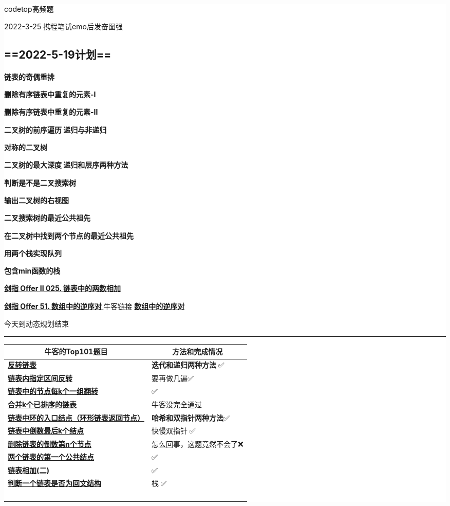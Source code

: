 codetop高频题

2022-3-25 携程笔试emo后发奋图强



## ==2022-5-19计划==

**链表的奇偶重排**

**删除有序链表中重复的元素-I**

**删除有序链表中重复的元素-II**

**二叉树的前序遍历 递归与非递归**



**对称的二叉树**

**二叉树的最大深度 递归和层序两种方法**

**判断是不是二叉搜索树**

**输出二叉树的右视图**

 **二叉搜索树的最近公共祖先**

**在二叉树中找到两个节点的最近公共祖先**

**用两个栈实现队列**

**包含min函数的栈**



**[剑指 Offer II 025. 链表中的两数相加](https://leetcode.cn/problems/lMSNwu/)**

**[剑指 Offer 51. 数组中的逆序对 ](https://leetcode.cn/problems/shu-zu-zhong-de-ni-xu-dui-lcof/)** 牛客链接  [**数组中的逆序对**](https://www.nowcoder.com/practice/96bd6684e04a44eb80e6a68efc0ec6c5?tpId=295&tqId=23260&ru=/exam/oj&qru=/ta/format-top101/question-ranking&sourceUrl=%2Fexam%2Foj%3Ftab%3D%25E7%25AE%2597%25E6%25B3%2595%25E7%25AF%2587%26topicId%3D295)

今天到动态规划结束

-------------

| 牛客的Top101题目                                             | 方法和完成情况            |
| ------------------------------------------------------------ | ------------------------- |
| **[反转链表](https://www.nowcoder.com/practice/75e878df47f24fdc9dc3e400ec6058ca?tpId=295&tqId=23286&ru=/exam/oj&qru=/ta/format-top101/question-ranking&sourceUrl=%2Fexam%2Foj%3Ftab%3D%25E7%25AE%2597%25E6%25B3%2595%25E7%25AF%2587%26topicId%3D295)** | **迭代和递归两种方法** ✅  |
| [**链表内指定区间反转**](https://www.nowcoder.com/practice/b58434e200a648c589ca2063f1faf58c?tpId=295&tqId=654&ru=/exam/oj&qru=/ta/format-top101/question-ranking&sourceUrl=%2Fexam%2Foj%3Ftab%3D%25E7%25AE%2597%25E6%25B3%2595%25E7%25AF%2587%26topicId%3D295) | 要再做几遍✅               |
| [**链表中的节点每k个一组翻转**](https://www.nowcoder.com/practice/b49c3dc907814e9bbfa8437c251b028e?tpId=295&tqId=722&ru=/exam/oj&qru=/ta/format-top101/question-ranking&sourceUrl=%2Fexam%2Foj%3Ftab%3D%25E7%25AE%2597%25E6%25B3%2595%25E7%25AF%2587%26topicId%3D295) | ✅                         |
| [**合并k个已排序的链表**](https://www.nowcoder.com/practice/65cfde9e5b9b4cf2b6bafa5f3ef33fa6?tpId=295&tqId=724&ru=%2Fpractice%2Fb49c3dc907814e9bbfa8437c251b028e&qru=%2Fta%2Fformat-top101%2Fquestion-ranking&sourceUrl=%2Fexam%2Foj%3Ftab%3D%25E7%25AE%2597%25E6%25B3%2595%25E7%25AF%2587%26topicId%3D295) | 牛客没完全通过            |
| [**链表中环的入口结点（环形链表返回节点）**](https://www.nowcoder.com/practice/253d2c59ec3e4bc68da16833f79a38e4?tpId=295&tqId=23449&ru=%2Fpractice%2Fb49c3dc907814e9bbfa8437c251b028e&qru=%2Fta%2Fformat-top101%2Fquestion-ranking&sourceUrl=%2Fexam%2Foj%3Ftab%3D%E7%AE%97%E6%B3%95%E7%AF%87%26topicId%3D295) | **哈希和双指针两种方法**✅ |
| [**链表中倒数最后k个结点**](https://www.nowcoder.com/practice/886370fe658f41b498d40fb34ae76ff9?tpId=295&tqId=1377477&ru=%2Fpractice%2F253d2c59ec3e4bc68da16833f79a38e4&qru=%2Fta%2Fformat-top101%2Fquestion-ranking&sourceUrl=%2Fexam%2Foj%3Ftab%3D%E7%AE%97%E6%B3%95%E7%AF%87%26topicId%3D295) | 快慢双指针 ✅              |
| [**删除链表的倒数第n个节点**](https://www.nowcoder.com/practice/f95dcdafbde44b22a6d741baf71653f6?tpId=295&tqId=727&ru=%2Fpractice%2F886370fe658f41b498d40fb34ae76ff9&qru=%2Fta%2Fformat-top101%2Fquestion-ranking&sourceUrl=%2Fexam%2Foj%3Ftab%3D%E7%AE%97%E6%B3%95%E7%AF%87%26topicId%3D295) | 怎么回事，这题竟然不会了❌ |
| [**两个链表的第一个公共结点**](https://www.nowcoder.com/practice/6ab1d9a29e88450685099d45c9e31e46?tpId=295&tqId=23257&ru=%2Fpractice%2Ff95dcdafbde44b22a6d741baf71653f6&qru=%2Fta%2Fformat-top101%2Fquestion-ranking&sourceUrl=%2Fexam%2Foj%3Ftab%3D%E7%AE%97%E6%B3%95%E7%AF%87%26topicId%3D295) | ✅                         |
| [**链表相加(二)**](https://www.nowcoder.com/practice/c56f6c70fb3f4849bc56e33ff2a50b6b?tpId=295&tqId=1008772&ru=%2Fpractice%2F6ab1d9a29e88450685099d45c9e31e46&qru=%2Fta%2Fformat-top101%2Fquestion-ranking&sourceUrl=%2Fexam%2Foj%3Ftab%3D%E7%AE%97%E6%B3%95%E7%AF%87%26topicId%3D295) | ✅                         |
| **[判断一个链表是否为回文结构](https://www.nowcoder.com/practice/3fed228444e740c8be66232ce8b87c2f?tpId=295&tqId=1008769&ru=%2Fpractice%2Ff23604257af94d939848729b1a5cda08&qru=%2Fta%2Fformat-top101%2Fquestion-ranking&sourceUrl=%2Fexam%2Foj%3Ftab%3D%25E7%25AE%2597%25E6%25B3%2595%25E7%25AF%2587%26topicId%3D295)** | 栈 ✅                      |
|                                                              |                           |
|                                                              |                           |
|                                                              |                           |
|                                                              |                           |